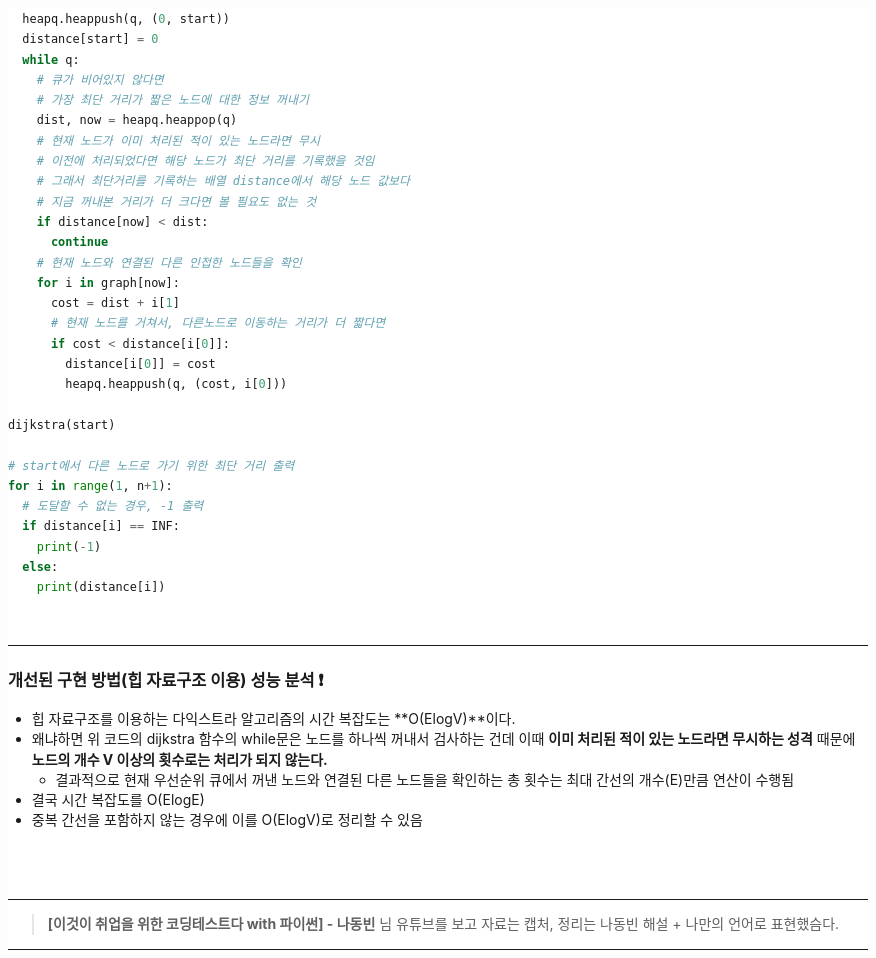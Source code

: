 ```python
  heapq.heappush(q, (0, start))
  distance[start] = 0
  while q: 
    # 큐가 비어있지 않다면
    # 가장 최단 거리가 짧은 노드에 대한 정보 꺼내기
    dist, now = heapq.heappop(q)
    # 현재 노드가 이미 처리된 적이 있는 노드라면 무시
    # 이전에 처리되었다면 해당 노드가 최단 거리를 기록했을 것임
    # 그래서 최단거리를 기록하는 배열 distance에서 해당 노드 값보다
    # 지금 꺼내본 거리가 더 크다면 볼 필요도 없는 것
    if distance[now] < dist:
      continue
    # 현재 노드와 연결된 다른 인접한 노드들을 확인
    for i in graph[now]:
      cost = dist + i[1]
      # 현재 노드를 거쳐서, 다른노드로 이동하는 거리가 더 짧다면
      if cost < distance[i[0]]:
        distance[i[0]] = cost
        heapq.heappush(q, (cost, i[0]))

dijkstra(start)

# start에서 다른 노드로 가기 위한 최단 거리 출력
for i in range(1, n+1):
  # 도달할 수 없는 경우, -1 출력
  if distance[i] == INF:
    print(-1)
  else:
    print(distance[i])

```
<br>
<hr>

### 개선된 구현 방법(힙 자료구조 이용) 성능 분석 ❗

- 힙 자료구조를 이용하는 다익스트라 알고리즘의 시간 복잡도는 **O(ElogV)**이다.
- 왜냐하면 위 코드의 dijkstra 함수의 while문은 노드를 하나씩 꺼내서 검사하는 건데 이때 **이미 처리된 적이 있는 노드라면 무시하는 성격** 때문에 **노드의 개수 V 이상의 횟수로는 처리가 되지 않는다.**
  - 결과적으로 현재 우선순위 큐에서 꺼낸 노드와 연결된 다른 노드들을 확인하는 총 횟수는 최대 간선의 개수(E)만큼 연산이 수행됨
- 결국 시간 복잡도를 O(ElogE)
- 중복 간선을 포함하지 않는 경우에 이를 O(ElogV)로 정리할 수 있음 

<br>
<br>
<hr>

> **[이것이 취업을 위한 코딩테스트다 with 파이썬] - 나동빈** 님 유튜브를 보고 자료는 캡처, 정리는 나동빈 해설 + 나만의 언어로 표현했슴다.
<hr>